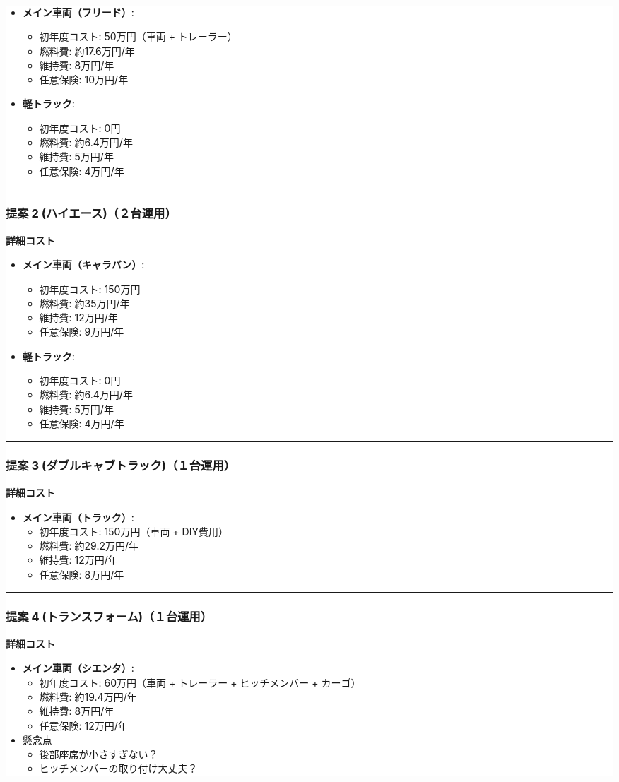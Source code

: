 - **メイン車両（フリード）**:

  - 初年度コスト: 50万円（車両 + トレーラー）
  - 燃料費: 約17.6万円/年
  - 維持費: 8万円/年
  - 任意保険: 10万円/年

- **軽トラック**:

  - 初年度コスト: 0円
  - 燃料費: 約6.4万円/年
  - 維持費: 5万円/年
  - 任意保険: 4万円/年

---

### 提案 2 (ハイエース)（２台運用）

**詳細コスト**

- **メイン車両（キャラバン）**:

  - 初年度コスト: 150万円
  - 燃料費: 約35万円/年
  - 維持費: 12万円/年
  - 任意保険: 9万円/年

- **軽トラック**:

  - 初年度コスト: 0円
  - 燃料費: 約6.4万円/年
  - 維持費: 5万円/年
  - 任意保険: 4万円/年

---

### 提案 3 (ダブルキャブトラック)（１台運用）

**詳細コスト**

- **メイン車両（トラック）**:
  - 初年度コスト: 150万円（車両 + DIY費用）
  - 燃料費: 約29.2万円/年
  - 維持費: 12万円/年
  - 任意保険: 8万円/年

---

### 提案 4 (トランスフォーム)（１台運用）

**詳細コスト**

- **メイン車両（シエンタ）**:
  - 初年度コスト: 60万円（車両 + トレーラー + ヒッチメンバー + カーゴ）
  - 燃料費: 約19.4万円/年
  - 維持費: 8万円/年
  - 任意保険: 12万円/年
- 懸念点
  - 後部座席が小さすぎない？
  - ヒッチメンバーの取り付け大丈夫？
